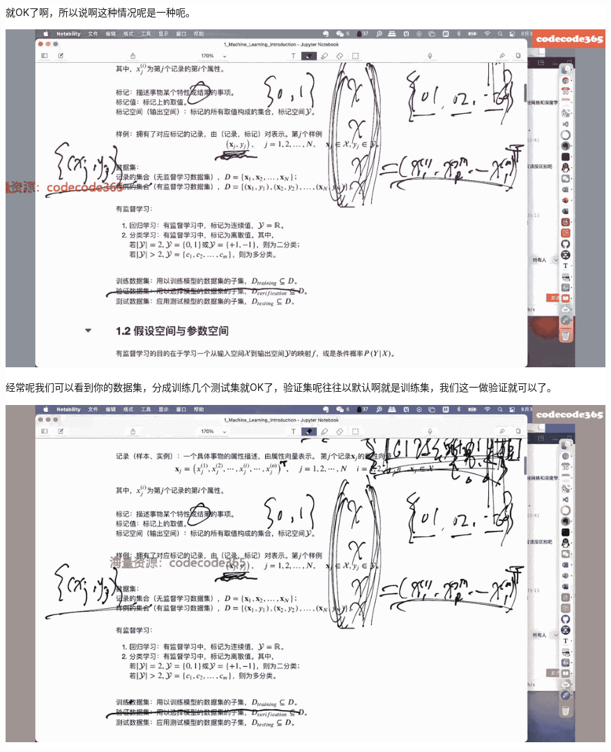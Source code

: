 就OK了啊，所以说啊这种情况呢是一种呃。

![](img/4f2f0fb052f98ba30df8d540fc76621e_48.png)

经常呢我们可以看到你的数据集，分成训练几个测试集就OK了，验证集呢往往以默认啊就是训练集，我们这一做验证就可以了。



![](img/4f2f0fb052f98ba30df8d540fc76621e_50.png)
